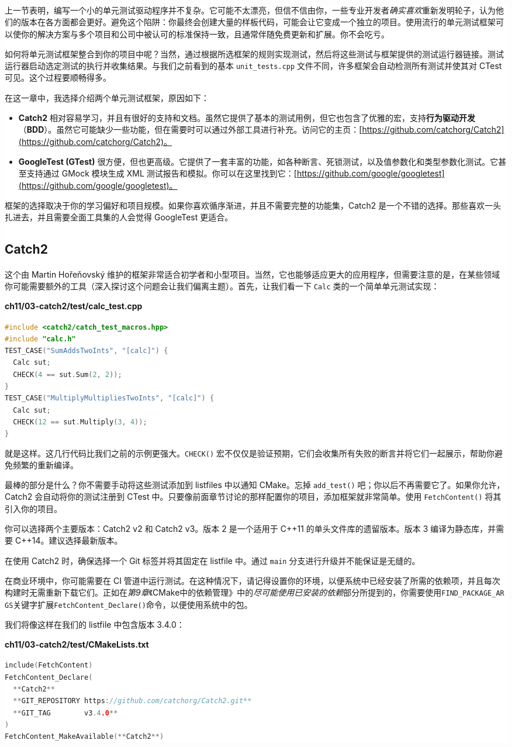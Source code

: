 上一节表明，编写一个小的单元测试驱动程序并不复杂。它可能不太漂亮，但信不信由你，一些专业开发者*确实喜欢*重新发明轮子，认为他们的版本在各方面都会更好。避免这个陷阱：你最终会创建大量的样板代码，可能会让它变成一个独立的项目。使用流行的单元测试框架可以使你的解决方案与多个项目和公司中被认可的标准保持一致，且通常伴随免费更新和扩展。你不会吃亏。

如何将单元测试框架整合到你的项目中呢？当然，通过根据所选框架的规则实现测试，然后将这些测试与框架提供的测试运行器链接。测试运行器启动选定测试的执行并收集结果。与我们之前看到的基本 `unit_tests.cpp` 文件不同，许多框架会自动检测所有测试并使其对 CTest 可见。这个过程要顺畅得多。

在这一章中，我选择介绍两个单元测试框架，原因如下：

+   **Catch2** 相对容易学习，并且有很好的支持和文档。虽然它提供了基本的测试用例，但它也包含了优雅的宏，支持**行为驱动开发**（**BDD**）。虽然它可能缺少一些功能，但在需要时可以通过外部工具进行补充。访问它的主页：[https://github.com/catchorg/Catch2](https://github.com/catchorg/Catch2)。

+   **GoogleTest (GTest)** 很方便，但也更高级。它提供了一套丰富的功能，如各种断言、死锁测试，以及值参数化和类型参数化测试。它甚至支持通过 GMock 模块生成 XML 测试报告和模拟。你可以在这里找到它：[https://github.com/google/googletest](https://github.com/google/googletest)。

框架的选择取决于你的学习偏好和项目规模。如果你喜欢循序渐进，并且不需要完整的功能集，Catch2 是一个不错的选择。那些喜欢一头扎进去，并且需要全面工具集的人会觉得 GoogleTest 更适合。

## Catch2

这个由 Martin Hořeňovský 维护的框架非常适合初学者和小型项目。当然，它也能够适应更大的应用程序，但需要注意的是，在某些领域你可能需要额外的工具（深入探讨这个问题会让我们偏离主题）。首先，让我们看一下 `Calc` 类的一个简单单元测试实现：

**ch11/03-catch2/test/calc_test.cpp**

```cpp
#include <catch2/catch_test_macros.hpp>
#include "calc.h"
TEST_CASE("SumAddsTwoInts", "[calc]") {
  Calc sut;
  CHECK(4 == sut.Sum(2, 2));
}
TEST_CASE("MultiplyMultipliesTwoInts", "[calc]") {
  Calc sut;
  CHECK(12 == sut.Multiply(3, 4));
} 
```

就是这样。这几行代码比我们之前的示例更强大。`CHECK()` 宏不仅仅是验证预期，它们会收集所有失败的断言并将它们一起展示，帮助你避免频繁的重新编译。

最棒的部分是什么？你不需要手动将这些测试添加到 listfiles 中以通知 CMake。忘掉 `add_test()` 吧；你以后不再需要它了。如果你允许，Catch2 会自动将你的测试注册到 CTest 中。只要像前面章节讨论的那样配置你的项目，添加框架就非常简单。使用 `FetchContent()` 将其引入你的项目。

你可以选择两个主要版本：Catch2 v2 和 Catch2 v3。版本 2 是一个适用于 C++11 的单头文件库的遗留版本。版本 3 编译为静态库，并需要 C++14。建议选择最新版本。

在使用 Catch2 时，确保选择一个 Git 标签并将其固定在 listfile 中。通过 `main` 分支进行升级并不能保证是无缝的。

在商业环境中，你可能需要在 CI 管道中运行测试。在这种情况下，请记得设置你的环境，以便系统中已经安装了所需的依赖项，并且每次构建时无需重新下载它们。正如在*第9章*《CMake中的依赖管理》中的*尽可能使用已安装的依赖*部分所提到的，你需要使用`FIND_PACKAGE_ARGS`关键字扩展`FetchContent_Declare()`命令，以便使用系统中的包。

我们将像这样在我们的 listfile 中包含版本 3.4.0：

**ch11/03-catch2/test/CMakeLists.txt**

```cpp
include(FetchContent)
FetchContent_Declare(
  **Catch2**
  **GIT_REPOSITORY https://github.com/catchorg/Catch2.git**
  **GIT_TAG        v3.4.0**
)
FetchContent_MakeAvailable(**Catch2**) 
```
